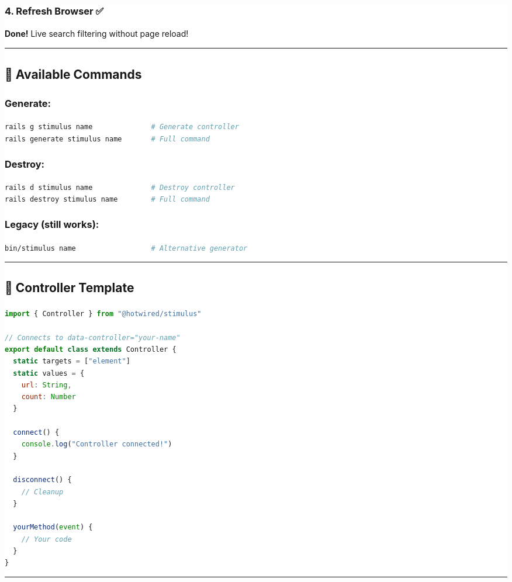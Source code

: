 ### 4. Refresh Browser ✅

**Done!** Live search filtering without page reload!

---

## 🔧 Available Commands

### Generate:
```bash
rails g stimulus name              # Generate controller
rails generate stimulus name       # Full command
```

### Destroy:
```bash
rails d stimulus name              # Destroy controller
rails destroy stimulus name        # Full command
```

### Legacy (still works):
```bash
bin/stimulus name                  # Alternative generator
```

---

## 📝 Controller Template

```javascript
import { Controller } from "@hotwired/stimulus"

// Connects to data-controller="your-name"
export default class extends Controller {
  static targets = ["element"]
  static values = { 
    url: String,
    count: Number 
  }
  
  connect() {
    console.log("Controller connected!")
  }
  
  disconnect() {
    // Cleanup
  }
  
  yourMethod(event) {
    // Your code
  }
}
```

---